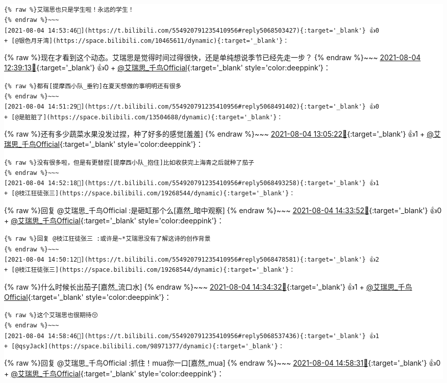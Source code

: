 ~~~
{% raw %}艾瑞思也只是学生啦！永远的学生！
{% endraw %}~~~
[2021-08-04 14:53:46🔗](https://t.bilibili.com/554920791235410956#reply5068503427){:target='_blank'} 👍0
+ [@银色月牙湾](https://space.bilibili.com/10465611/dynamic){:target='_blank'}：
~~~
{% raw %}现在才看到这个动态。艾瑞思是觉得时间过得很快，还是单纯想说季节已经先走一步？
{% endraw %}~~~
[2021-08-04 12:39:13🔗](https://t.bilibili.com/554920791235410956#reply5067530232){:target='_blank'} 👍0
    + [@艾瑞思_千鸟Official](https://space.bilibili.com/1090010845/dynamic){:target='_blank' style='color:deeppink'}：
~~~
{% raw %}都有[提摩西小队_垂钓]在夏天想做的事明明还有很多
{% endraw %}~~~
[2021-08-04 14:51:29🔗](https://t.bilibili.com/554920791235410956#reply5068491402){:target='_blank'} 👍0
+ [@是脏脏了](https://space.bilibili.com/13504688/dynamic){:target='_blank'}：
~~~
{% raw %}还有多少蔬菜水果没发过捏，种了好多的感觉[羞羞]
{% endraw %}~~~
[2021-08-04 13:05:22🔗](https://t.bilibili.com/554920791235410956#reply5067744551){:target='_blank'} 👍1
    + [@艾瑞思_千鸟Official](https://space.bilibili.com/1090010845/dynamic){:target='_blank' style='color:deeppink'}：
~~~
{% raw %}没有很多啦，但是有更替捏[提摩西小队_抱住]比如收获完上海青之后就种了茄子
{% endraw %}~~~
[2021-08-04 14:52:18🔗](https://t.bilibili.com/554920791235410956#reply5068493258){:target='_blank'} 👍1
+ [@枝江狂徒张三](https://space.bilibili.com/19268544/dynamic){:target='_blank'}：
~~~
{% raw %}回复 @艾瑞思_千鸟Official :是砸缸那个么[嘉然_暗中观察]
{% endraw %}~~~
[2021-08-04 14:33:52🔗](https://t.bilibili.com/554920791235410956#reply5068373315){:target='_blank'} 👍0
    + [@艾瑞思_千鸟Official](https://space.bilibili.com/1090010845/dynamic){:target='_blank' style='color:deeppink'}：
~~~
{% raw %}回复 @枝江狂徒张三 :或许是~*艾瑞思没有了解这诗的创作背景
{% endraw %}~~~
[2021-08-04 14:50:12🔗](https://t.bilibili.com/554920791235410956#reply5068478581){:target='_blank'} 👍2
+ [@枝江狂徒张三](https://space.bilibili.com/19268544/dynamic){:target='_blank'}：
~~~
{% raw %}什么时候长出茄子[嘉然_流口水]
{% endraw %}~~~
[2021-08-04 14:34:32🔗](https://t.bilibili.com/554920791235410956#reply5068382371){:target='_blank'} 👍1
    + [@艾瑞思_千鸟Official](https://space.bilibili.com/1090010845/dynamic){:target='_blank' style='color:deeppink'}：
~~~
{% raw %}这个艾瑞思也很期待😚
{% endraw %}~~~
[2021-08-04 14:58:46🔗](https://t.bilibili.com/554920791235410956#reply5068537436){:target='_blank'} 👍1
+ [@qsyJack](https://space.bilibili.com/98971377/dynamic){:target='_blank'}：
~~~
{% raw %}回复 @艾瑞思_千鸟Official :抓住！mua你一口[嘉然_mua]
{% endraw %}~~~
[2021-08-04 14:58:31🔗](https://t.bilibili.com/554920791235410956#reply5068533507){:target='_blank'} 👍0
    + [@艾瑞思_千鸟Official](https://space.bilibili.com/1090010845/dynamic){:target='_blank' style='color:deeppink'}：
~~~
~~~